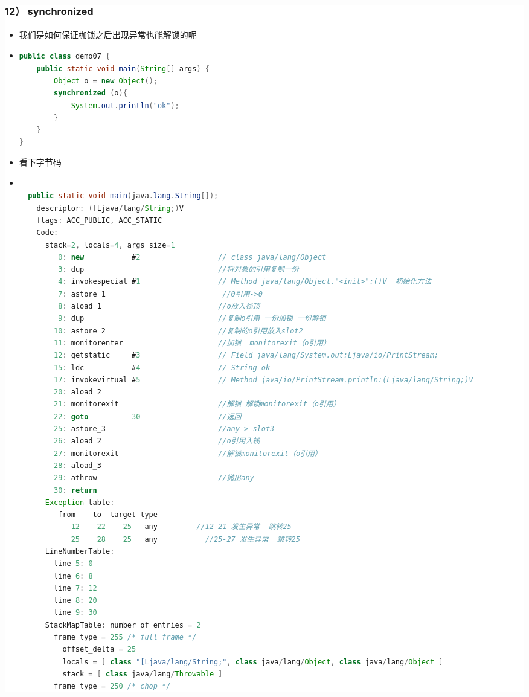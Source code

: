 ### 12） synchronized

-   我们是如何保证枷锁之后出现异常也能解锁的呢

- ```java
  public class demo07 {
      public static void main(String[] args) {
          Object o = new Object();
          synchronized (o){
              System.out.println("ok");
          }
      }
  }
  ```

  

- 看下字节码

- ```java
  
    public static void main(java.lang.String[]);
      descriptor: ([Ljava/lang/String;)V
      flags: ACC_PUBLIC, ACC_STATIC
      Code:
        stack=2, locals=4, args_size=1
           0: new           #2                  // class java/lang/Object
           3: dup                               //将对象的引用复制一份
           4: invokespecial #1                  // Method java/lang/Object."<init>":()V  初始化方法
           7: astore_1                           //0引用->0
           8: aload_1                           //o放入栈顶
           9: dup                               //复制o引用 一份加锁 一份解锁
          10: astore_2                          //复制的o引用放入slot2
          11: monitorenter                      //加锁  monitorexit（o引用）
          12: getstatic     #3                  // Field java/lang/System.out:Ljava/io/PrintStream;
          15: ldc           #4                  // String ok
          17: invokevirtual #5                  // Method java/io/PrintStream.println:(Ljava/lang/String;)V
          20: aload_2
          21: monitorexit                       //解锁 解锁monitorexit（o引用）
          22: goto          30                  //返回
          25: astore_3                          //any-> slot3
          26: aload_2                           //o引用入栈
          27: monitorexit                       //解锁monitorexit（o引用）
          28: aload_3
          29: athrow                            //抛出any
          30: return
        Exception table:
           from    to  target type
              12    22    25   any         //12-21 发生异常  跳转25
              25    28    25   any           //25-27 发生异常  跳转25
        LineNumberTable:
          line 5: 0
          line 6: 8
          line 7: 12
          line 8: 20
          line 9: 30
        StackMapTable: number_of_entries = 2
          frame_type = 255 /* full_frame */
            offset_delta = 25
            locals = [ class "[Ljava/lang/String;", class java/lang/Object, class java/lang/Object ]
            stack = [ class java/lang/Throwable ]
          frame_type = 250 /* chop */
  ```